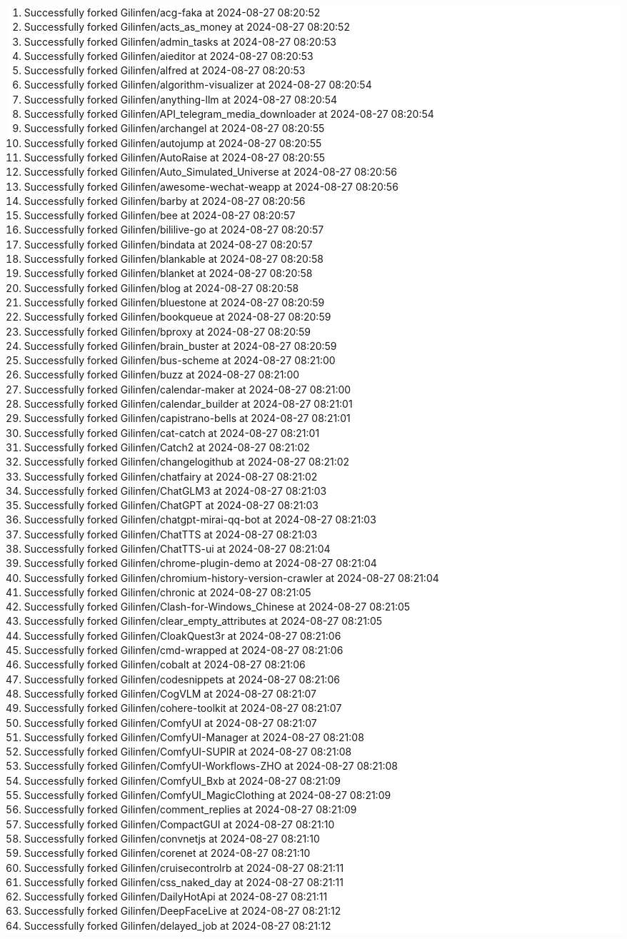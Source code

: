 1. Successfully forked Gilinfen/acg-faka at 2024-08-27 08:20:52
2. Successfully forked Gilinfen/acts_as_money at 2024-08-27 08:20:52
3. Successfully forked Gilinfen/admin_tasks at 2024-08-27 08:20:53
4. Successfully forked Gilinfen/aieditor at 2024-08-27 08:20:53
5. Successfully forked Gilinfen/alfred at 2024-08-27 08:20:53
6. Successfully forked Gilinfen/algorithm-visualizer at 2024-08-27 08:20:54
7. Successfully forked Gilinfen/anything-llm at 2024-08-27 08:20:54
8. Successfully forked Gilinfen/API_telegram_media_downloader at 2024-08-27 08:20:54
9. Successfully forked Gilinfen/archangel at 2024-08-27 08:20:55
10. Successfully forked Gilinfen/autojump at 2024-08-27 08:20:55
11. Successfully forked Gilinfen/AutoRaise at 2024-08-27 08:20:55
12. Successfully forked Gilinfen/Auto_Simulated_Universe at 2024-08-27 08:20:56
13. Successfully forked Gilinfen/awesome-wechat-weapp at 2024-08-27 08:20:56
14. Successfully forked Gilinfen/barby at 2024-08-27 08:20:56
15. Successfully forked Gilinfen/bee at 2024-08-27 08:20:57
16. Successfully forked Gilinfen/bililive-go at 2024-08-27 08:20:57
17. Successfully forked Gilinfen/bindata at 2024-08-27 08:20:57
18. Successfully forked Gilinfen/blankable at 2024-08-27 08:20:58
19. Successfully forked Gilinfen/blanket at 2024-08-27 08:20:58
20. Successfully forked Gilinfen/blog at 2024-08-27 08:20:58
21. Successfully forked Gilinfen/bluestone at 2024-08-27 08:20:59
22. Successfully forked Gilinfen/bookqueue at 2024-08-27 08:20:59
23. Successfully forked Gilinfen/bproxy at 2024-08-27 08:20:59
24. Successfully forked Gilinfen/brain_buster at 2024-08-27 08:20:59
25. Successfully forked Gilinfen/bus-scheme at 2024-08-27 08:21:00
26. Successfully forked Gilinfen/buzz at 2024-08-27 08:21:00
27. Successfully forked Gilinfen/calendar-maker at 2024-08-27 08:21:00
28. Successfully forked Gilinfen/calendar_builder at 2024-08-27 08:21:01
29. Successfully forked Gilinfen/capistrano-bells at 2024-08-27 08:21:01
30. Successfully forked Gilinfen/cat-catch at 2024-08-27 08:21:01
31. Successfully forked Gilinfen/Catch2 at 2024-08-27 08:21:02
32. Successfully forked Gilinfen/changelogithub at 2024-08-27 08:21:02
33. Successfully forked Gilinfen/chatfairy at 2024-08-27 08:21:02
34. Successfully forked Gilinfen/ChatGLM3 at 2024-08-27 08:21:03
35. Successfully forked Gilinfen/ChatGPT at 2024-08-27 08:21:03
36. Successfully forked Gilinfen/chatgpt-mirai-qq-bot at 2024-08-27 08:21:03
37. Successfully forked Gilinfen/ChatTTS at 2024-08-27 08:21:03
38. Successfully forked Gilinfen/ChatTTS-ui at 2024-08-27 08:21:04
39. Successfully forked Gilinfen/chrome-plugin-demo at 2024-08-27 08:21:04
40. Successfully forked Gilinfen/chromium-history-version-crawler at 2024-08-27 08:21:04
41. Successfully forked Gilinfen/chronic at 2024-08-27 08:21:05
42. Successfully forked Gilinfen/Clash-for-Windows_Chinese at 2024-08-27 08:21:05
43. Successfully forked Gilinfen/clear_empty_attributes at 2024-08-27 08:21:05
44. Successfully forked Gilinfen/CloakQuest3r at 2024-08-27 08:21:06
45. Successfully forked Gilinfen/cmd-wrapped at 2024-08-27 08:21:06
46. Successfully forked Gilinfen/cobalt at 2024-08-27 08:21:06
47. Successfully forked Gilinfen/codesnippets at 2024-08-27 08:21:06
48. Successfully forked Gilinfen/CogVLM at 2024-08-27 08:21:07
49. Successfully forked Gilinfen/cohere-toolkit at 2024-08-27 08:21:07
50. Successfully forked Gilinfen/ComfyUI at 2024-08-27 08:21:07
51. Successfully forked Gilinfen/ComfyUI-Manager at 2024-08-27 08:21:08
52. Successfully forked Gilinfen/ComfyUI-SUPIR at 2024-08-27 08:21:08
53. Successfully forked Gilinfen/ComfyUI-Workflows-ZHO at 2024-08-27 08:21:08
54. Successfully forked Gilinfen/ComfyUI_Bxb at 2024-08-27 08:21:09
55. Successfully forked Gilinfen/ComfyUI_MagicClothing at 2024-08-27 08:21:09
56. Successfully forked Gilinfen/comment_replies at 2024-08-27 08:21:09
57. Successfully forked Gilinfen/CompactGUI at 2024-08-27 08:21:10
58. Successfully forked Gilinfen/convnetjs at 2024-08-27 08:21:10
59. Successfully forked Gilinfen/corenet at 2024-08-27 08:21:10
60. Successfully forked Gilinfen/cruisecontrolrb at 2024-08-27 08:21:11
61. Successfully forked Gilinfen/css_naked_day at 2024-08-27 08:21:11
62. Successfully forked Gilinfen/DailyHotApi at 2024-08-27 08:21:11
63. Successfully forked Gilinfen/DeepFaceLive at 2024-08-27 08:21:12
64. Successfully forked Gilinfen/delayed_job at 2024-08-27 08:21:12